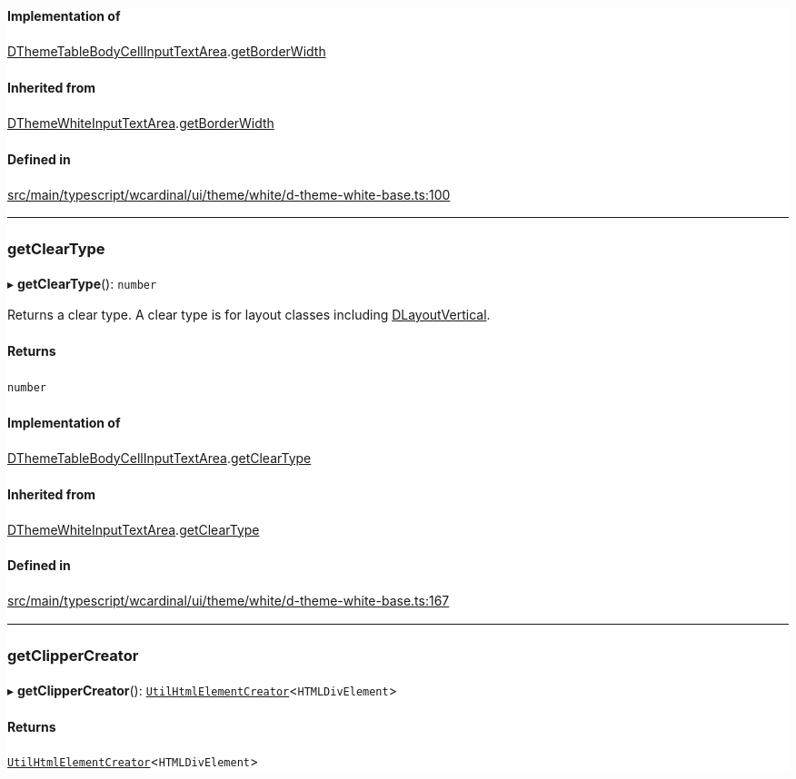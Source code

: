 #### Implementation of

[DThemeTableBodyCellInputTextArea](../interfaces/DThemeTableBodyCellInputTextArea.md).[getBorderWidth](../interfaces/DThemeTableBodyCellInputTextArea.md#getborderwidth)

#### Inherited from

[DThemeWhiteInputTextArea](DThemeWhiteInputTextArea.md).[getBorderWidth](DThemeWhiteInputTextArea.md#getborderwidth)

#### Defined in

[src/main/typescript/wcardinal/ui/theme/white/d-theme-white-base.ts:100](https://github.com/winter-cardinal/winter-cardinal-ui/blob/v0.407.0/src/main/typescript/wcardinal/ui/theme/white/d-theme-white-base.ts#L100)

___

### getClearType

▸ **getClearType**(): `number`

Returns a clear type.
A clear type is for layout classes including [DLayoutVertical](DLayoutVertical.md).

#### Returns

`number`

#### Implementation of

[DThemeTableBodyCellInputTextArea](../interfaces/DThemeTableBodyCellInputTextArea.md).[getClearType](../interfaces/DThemeTableBodyCellInputTextArea.md#getcleartype)

#### Inherited from

[DThemeWhiteInputTextArea](DThemeWhiteInputTextArea.md).[getClearType](DThemeWhiteInputTextArea.md#getcleartype)

#### Defined in

[src/main/typescript/wcardinal/ui/theme/white/d-theme-white-base.ts:167](https://github.com/winter-cardinal/winter-cardinal-ui/blob/v0.407.0/src/main/typescript/wcardinal/ui/theme/white/d-theme-white-base.ts#L167)

___

### getClipperCreator

▸ **getClipperCreator**(): [`UtilHtmlElementCreator`](../index.md#utilhtmlelementcreator)\<`HTMLDivElement`\>

#### Returns

[`UtilHtmlElementCreator`](../index.md#utilhtmlelementcreator)\<`HTMLDivElement`\>
